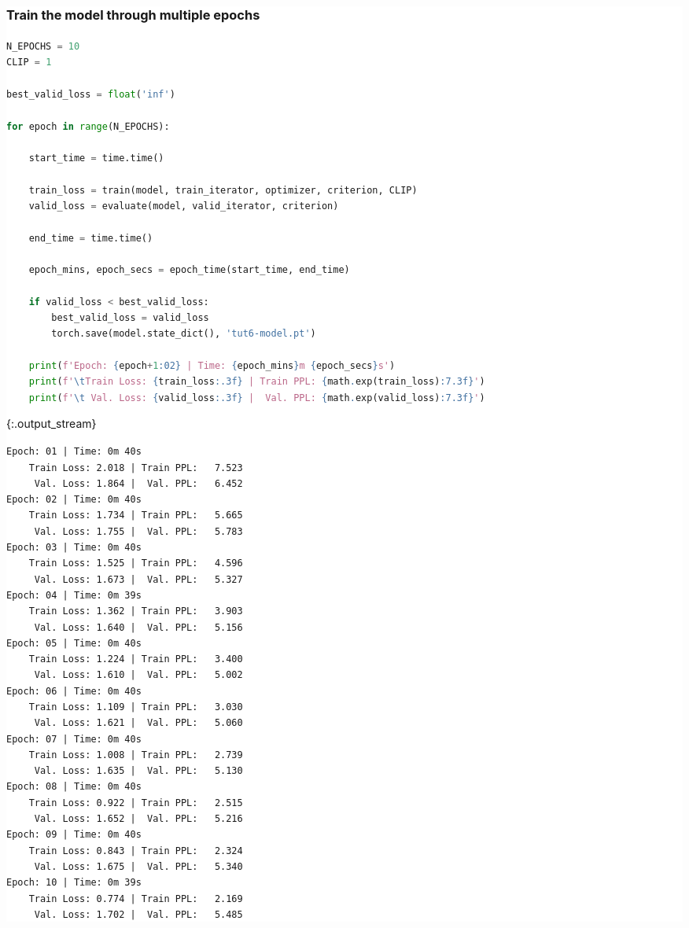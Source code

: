 ### Train the model through multiple epochs


```python
N_EPOCHS = 10
CLIP = 1

best_valid_loss = float('inf')

for epoch in range(N_EPOCHS):
    
    start_time = time.time()
    
    train_loss = train(model, train_iterator, optimizer, criterion, CLIP)
    valid_loss = evaluate(model, valid_iterator, criterion)
    
    end_time = time.time()
    
    epoch_mins, epoch_secs = epoch_time(start_time, end_time)
    
    if valid_loss < best_valid_loss:
        best_valid_loss = valid_loss
        torch.save(model.state_dict(), 'tut6-model.pt')
    
    print(f'Epoch: {epoch+1:02} | Time: {epoch_mins}m {epoch_secs}s')
    print(f'\tTrain Loss: {train_loss:.3f} | Train PPL: {math.exp(train_loss):7.3f}')
    print(f'\t Val. Loss: {valid_loss:.3f} |  Val. PPL: {math.exp(valid_loss):7.3f}')
```

{:.output_stream}

```
Epoch: 01 | Time: 0m 40s
	Train Loss: 2.018 | Train PPL:   7.523
	 Val. Loss: 1.864 |  Val. PPL:   6.452
Epoch: 02 | Time: 0m 40s
	Train Loss: 1.734 | Train PPL:   5.665
	 Val. Loss: 1.755 |  Val. PPL:   5.783
Epoch: 03 | Time: 0m 40s
	Train Loss: 1.525 | Train PPL:   4.596
	 Val. Loss: 1.673 |  Val. PPL:   5.327
Epoch: 04 | Time: 0m 39s
	Train Loss: 1.362 | Train PPL:   3.903
	 Val. Loss: 1.640 |  Val. PPL:   5.156
Epoch: 05 | Time: 0m 40s
	Train Loss: 1.224 | Train PPL:   3.400
	 Val. Loss: 1.610 |  Val. PPL:   5.002
Epoch: 06 | Time: 0m 40s
	Train Loss: 1.109 | Train PPL:   3.030
	 Val. Loss: 1.621 |  Val. PPL:   5.060
Epoch: 07 | Time: 0m 40s
	Train Loss: 1.008 | Train PPL:   2.739
	 Val. Loss: 1.635 |  Val. PPL:   5.130
Epoch: 08 | Time: 0m 40s
	Train Loss: 0.922 | Train PPL:   2.515
	 Val. Loss: 1.652 |  Val. PPL:   5.216
Epoch: 09 | Time: 0m 40s
	Train Loss: 0.843 | Train PPL:   2.324
	 Val. Loss: 1.675 |  Val. PPL:   5.340
Epoch: 10 | Time: 0m 39s
	Train Loss: 0.774 | Train PPL:   2.169
	 Val. Loss: 1.702 |  Val. PPL:   5.485

```
